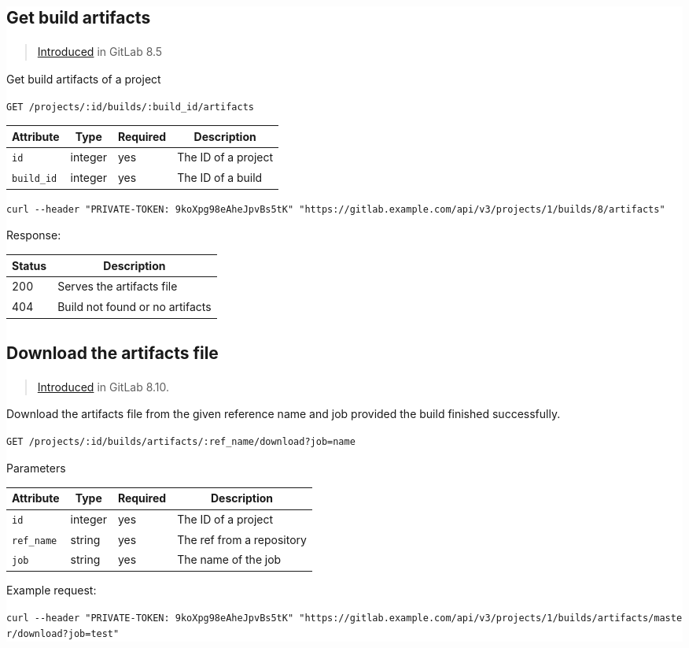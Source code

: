 ## Get build artifacts

> [Introduced][ce-2893] in GitLab 8.5

Get build artifacts of a project

```
GET /projects/:id/builds/:build_id/artifacts
```

| Attribute  | Type    | Required | Description         |
|------------|---------|----------|---------------------|
| `id`       | integer | yes      | The ID of a project |
| `build_id` | integer | yes      | The ID of a build   |

```
curl --header "PRIVATE-TOKEN: 9koXpg98eAheJpvBs5tK" "https://gitlab.example.com/api/v3/projects/1/builds/8/artifacts"
```

Response:

| Status    | Description                     |
|-----------|---------------------------------|
| 200       | Serves the artifacts file       |
| 404       | Build not found or no artifacts |

[ce-2893]: https://gitlab.com/gitlab-org/gitlab-ce/merge_requests/2893

## Download the artifacts file

> [Introduced][ce-5347] in GitLab 8.10.

Download the artifacts file from the given reference name and job provided the
build finished successfully.

```
GET /projects/:id/builds/artifacts/:ref_name/download?job=name
```

Parameters

| Attribute   | Type    | Required | Description               |
|-------------|---------|----------|-------------------------- |
| `id`        | integer | yes      | The ID of a project       |
| `ref_name`  | string  | yes      | The ref from a repository |
| `job`       | string  | yes      | The name of the job       |

Example request:

```
curl --header "PRIVATE-TOKEN: 9koXpg98eAheJpvBs5tK" "https://gitlab.example.com/api/v3/projects/1/builds/artifacts/master/download?job=test"
```


[ce-5347]: https://gitlab.com/gitlab-org/gitlab-ce/merge_requests/5347